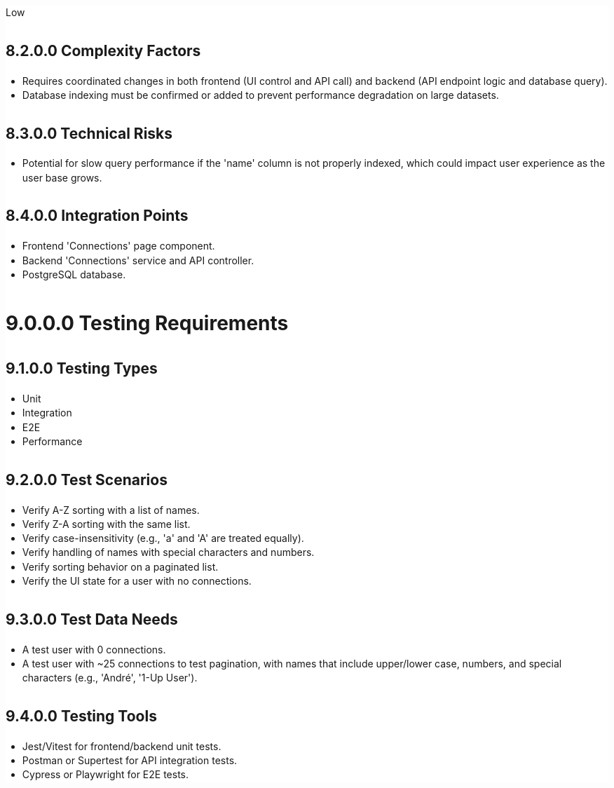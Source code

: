 Low

## 8.2.0.0 Complexity Factors

- Requires coordinated changes in both frontend (UI control and API call) and backend (API endpoint logic and database query).
- Database indexing must be confirmed or added to prevent performance degradation on large datasets.

## 8.3.0.0 Technical Risks

- Potential for slow query performance if the 'name' column is not properly indexed, which could impact user experience as the user base grows.

## 8.4.0.0 Integration Points

- Frontend 'Connections' page component.
- Backend 'Connections' service and API controller.
- PostgreSQL database.

# 9.0.0.0 Testing Requirements

## 9.1.0.0 Testing Types

- Unit
- Integration
- E2E
- Performance

## 9.2.0.0 Test Scenarios

- Verify A-Z sorting with a list of names.
- Verify Z-A sorting with the same list.
- Verify case-insensitivity (e.g., 'a' and 'A' are treated equally).
- Verify handling of names with special characters and numbers.
- Verify sorting behavior on a paginated list.
- Verify the UI state for a user with no connections.

## 9.3.0.0 Test Data Needs

- A test user with 0 connections.
- A test user with ~25 connections to test pagination, with names that include upper/lower case, numbers, and special characters (e.g., 'André', '1-Up User').

## 9.4.0.0 Testing Tools

- Jest/Vitest for frontend/backend unit tests.
- Postman or Supertest for API integration tests.
- Cypress or Playwright for E2E tests.
